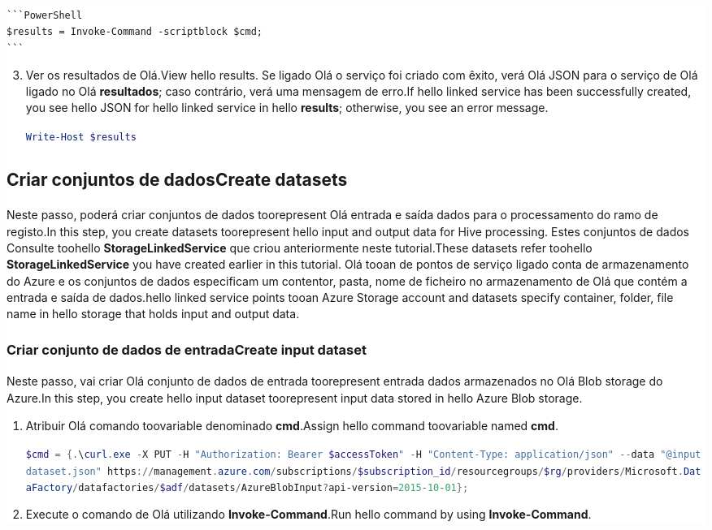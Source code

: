     ```PowerShell
    $results = Invoke-Command -scriptblock $cmd;
    ```
3. <span data-ttu-id="72cff-254">Ver os resultados de Olá.</span><span class="sxs-lookup"><span data-stu-id="72cff-254">View hello results.</span></span> <span data-ttu-id="72cff-255">Se ligado Olá o serviço foi criado com êxito, verá Olá JSON para o serviço de Olá ligado no Olá **resultados**; caso contrário, verá uma mensagem de erro.</span><span class="sxs-lookup"><span data-stu-id="72cff-255">If hello linked service has been successfully created, you see hello JSON for hello linked service in hello **results**; otherwise, you see an error message.</span></span>

    ```PowerShell
    Write-Host $results
    ```

## <a name="create-datasets"></a><span data-ttu-id="72cff-256">Criar conjuntos de dados</span><span class="sxs-lookup"><span data-stu-id="72cff-256">Create datasets</span></span>
<span data-ttu-id="72cff-257">Neste passo, poderá criar conjuntos de dados toorepresent Olá entrada e saída dados para o processamento do ramo de registo.</span><span class="sxs-lookup"><span data-stu-id="72cff-257">In this step, you create datasets toorepresent hello input and output data for Hive processing.</span></span> <span data-ttu-id="72cff-258">Estes conjuntos de dados Consulte toohello **StorageLinkedService** que criou anteriormente neste tutorial.</span><span class="sxs-lookup"><span data-stu-id="72cff-258">These datasets refer toohello **StorageLinkedService** you have created earlier in this tutorial.</span></span> <span data-ttu-id="72cff-259">Olá tooan de pontos de serviço ligado conta de armazenamento do Azure e os conjuntos de dados especificam um contentor, pasta, nome de ficheiro no armazenamento de Olá que contém a entrada e saída de dados.</span><span class="sxs-lookup"><span data-stu-id="72cff-259">hello linked service points tooan Azure Storage account and datasets specify container, folder, file name in hello storage that holds input and output data.</span></span>

### <a name="create-input-dataset"></a><span data-ttu-id="72cff-260">Criar conjunto de dados de entrada</span><span class="sxs-lookup"><span data-stu-id="72cff-260">Create input dataset</span></span>
<span data-ttu-id="72cff-261">Neste passo, vai criar Olá conjunto de dados de entrada toorepresent entrada dados armazenados no Olá Blob storage do Azure.</span><span class="sxs-lookup"><span data-stu-id="72cff-261">In this step, you create hello input dataset toorepresent input data stored in hello Azure Blob storage.</span></span>

1. <span data-ttu-id="72cff-262">Atribuir Olá comando toovariable denominado **cmd**.</span><span class="sxs-lookup"><span data-stu-id="72cff-262">Assign hello command toovariable named **cmd**.</span></span>

    ```PowerShell
    $cmd = {.\curl.exe -X PUT -H "Authorization: Bearer $accessToken" -H "Content-Type: application/json" --data "@inputdataset.json" https://management.azure.com/subscriptions/$subscription_id/resourcegroups/$rg/providers/Microsoft.DataFactory/datafactories/$adf/datasets/AzureBlobInput?api-version=2015-10-01};
    ```
2. <span data-ttu-id="72cff-263">Execute o comando de Olá utilizando **Invoke-Command**.</span><span class="sxs-lookup"><span data-stu-id="72cff-263">Run hello command by using **Invoke-Command**.</span></span>
